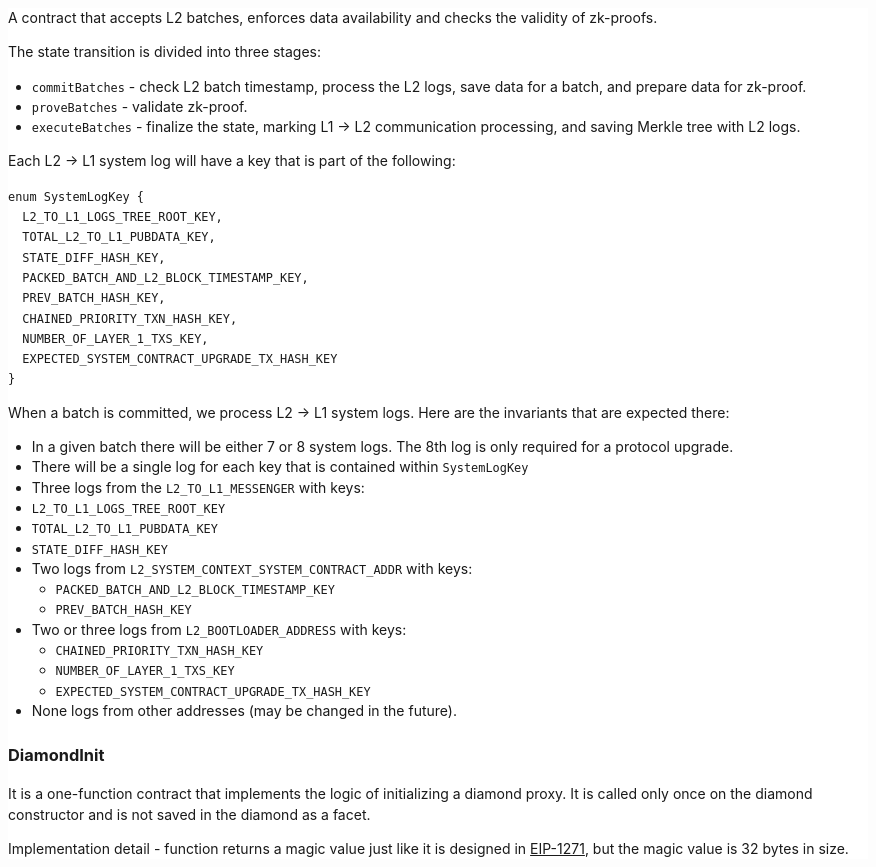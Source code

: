 A contract that accepts L2 batches, enforces data availability and checks the validity of zk-proofs.

The state transition is divided into three stages:

- `commitBatches` - check L2 batch timestamp, process the L2 logs, save data for a batch, and prepare data for zk-proof.
- `proveBatches` - validate zk-proof.
- `executeBatches` - finalize the state, marking L1 -> L2 communication processing, and saving Merkle tree with L2 logs.

Each L2 -> L1 system log will have a key that is part of the following:

```solidity
enum SystemLogKey {
  L2_TO_L1_LOGS_TREE_ROOT_KEY,
  TOTAL_L2_TO_L1_PUBDATA_KEY,
  STATE_DIFF_HASH_KEY,
  PACKED_BATCH_AND_L2_BLOCK_TIMESTAMP_KEY,
  PREV_BATCH_HASH_KEY,
  CHAINED_PRIORITY_TXN_HASH_KEY,
  NUMBER_OF_LAYER_1_TXS_KEY,
  EXPECTED_SYSTEM_CONTRACT_UPGRADE_TX_HASH_KEY
}

```

When a batch is committed, we process L2 -> L1 system logs. Here are the invariants that are expected there:

- In a given batch there will be either 7 or 8 system logs. The 8th log is only required for a protocol upgrade.
- There will be a single log for each key that is contained within `SystemLogKey`
- Three logs from the `L2_TO_L1_MESSENGER` with keys:
- `L2_TO_L1_LOGS_TREE_ROOT_KEY`
- `TOTAL_L2_TO_L1_PUBDATA_KEY`
- `STATE_DIFF_HASH_KEY`
- Two logs from `L2_SYSTEM_CONTEXT_SYSTEM_CONTRACT_ADDR` with keys:
  - `PACKED_BATCH_AND_L2_BLOCK_TIMESTAMP_KEY`
  - `PREV_BATCH_HASH_KEY`
- Two or three logs from `L2_BOOTLOADER_ADDRESS` with keys:
  - `CHAINED_PRIORITY_TXN_HASH_KEY`
  - `NUMBER_OF_LAYER_1_TXS_KEY`
  - `EXPECTED_SYSTEM_CONTRACT_UPGRADE_TX_HASH_KEY`
- None logs from other addresses (may be changed in the future).

### DiamondInit

It is a one-function contract that implements the logic of initializing a diamond proxy. It is called only once on the
diamond constructor and is not saved in the diamond as a facet.

Implementation detail - function returns a magic value just like it is designed in
[EIP-1271](https://eips.ethereum.org/EIPS/eip-1271), but the magic value is 32 bytes in size.
